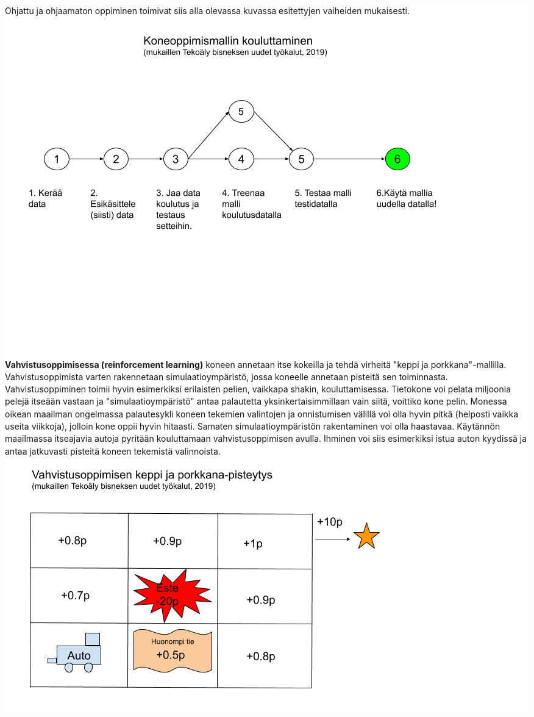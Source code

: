 Ohjattu ja ohjaamaton oppiminen toimivat siis alla olevassa kuvassa esitettyjen vaiheiden mukaisesti. 
![koneoppimisen vaiheet](img/koneoppimisen_vaiheet.png) 

**Vahvistusoppimisessa (reinforcement learning)** koneen annetaan itse kokeilla ja tehdä virheitä "keppi ja porkkana"-mallilla. Vahvistusoppimista varten rakennetaan simulaatioympäristö, jossa koneelle annetaan pisteitä sen toiminnasta. Vahvistusoppiminen toimii hyvin esimerkiksi erilaisten pelien, vaikkapa shakin, kouluttamisessa. Tietokone voi pelata miljoonia pelejä itseään vastaan ja "simulaatioympäristö" antaa palautetta yksinkertaisimmillaan vain siitä, voittiko kone pelin. Monessa oikean maailman ongelmassa palautesykli koneen tekemien valintojen ja onnistumisen välillä voi olla hyvin pitkä (helposti vaikka useita viikkoja), jolloin kone oppii hyvin hitaasti. Samaten simulaatioympäristön rakentaminen voi olla haastavaa. Käytännön maailmassa itseajavia autoja pyritään kouluttamaan vahvistusoppimisen avulla. Ihminen voi siis esimerkiksi istua auton kyydissä ja antaa jatkuvasti pisteitä koneen tekemistä valinnoista.

![koneoppimisen vaiheet](img/vahvistusoppiminen.png)

